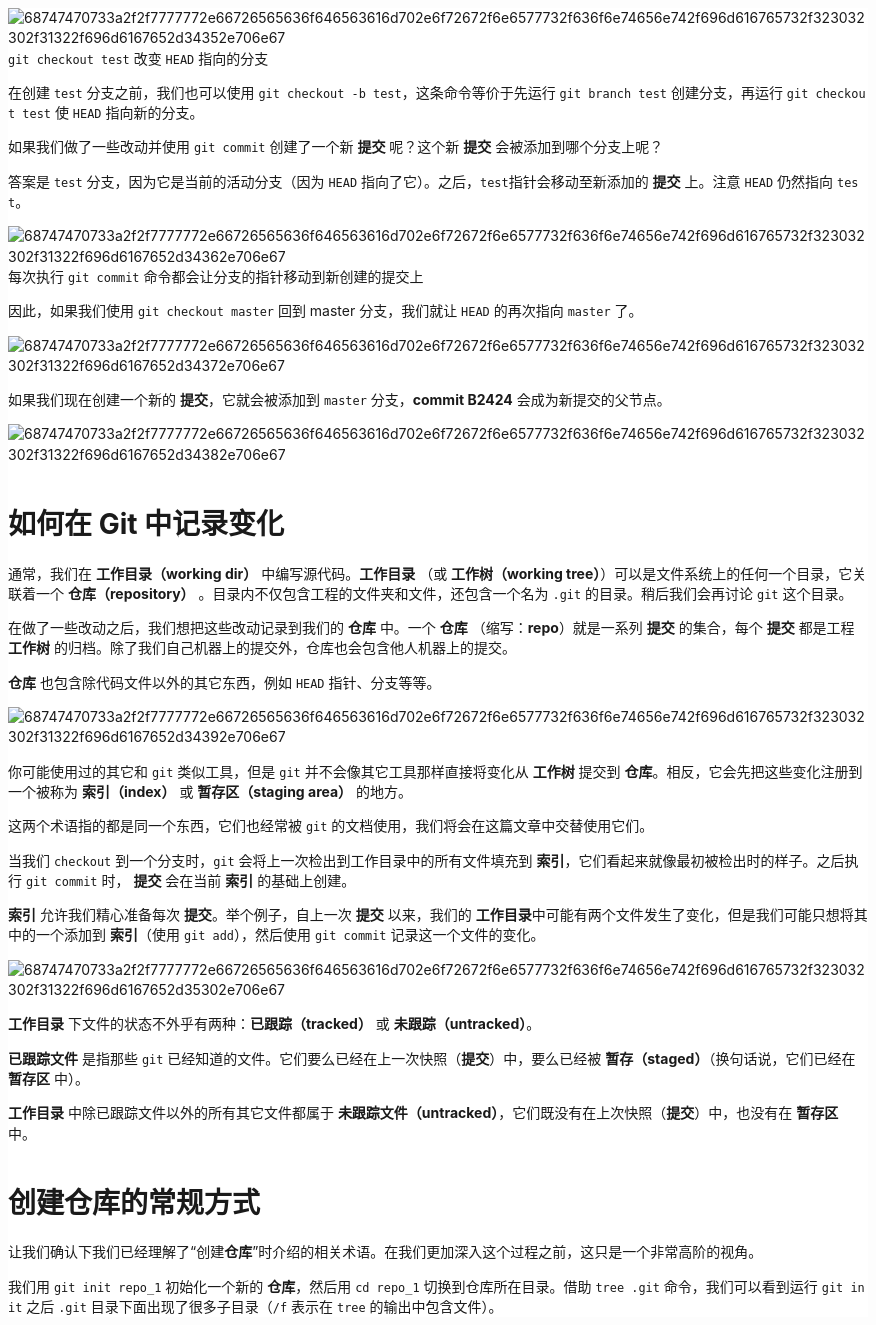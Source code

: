![68747470733a2f2f7777772e66726565636f646563616d702e6f72672f6e6577732f636f6e74656e742f696d616765732f323032302f31322f696d6167652d34352e706e67](https://camo.githubusercontent.com/5c0cda513d9f2961c3d2e6f7c0b5b9294f4db8fe93a02c24264722ea0f2e5456/68747470733a2f2f7777772e66726565636f646563616d702e6f72672f6e6577732f636f6e74656e742f696d616765732f323032302f31322f696d6167652d34352e706e67)`git checkout test` 改变 `HEAD` 指向的分支

在创建 `test` 分支之前，我们也可以使用 `git checkout -b test`，这条命令等价于先运行 `git branch test` 创建分支，再运行 `git checkout test` 使 `HEAD` 指向新的分支。

如果我们做了一些改动并使用 `git commit` 创建了一个新 **提交** 呢？这个新 **提交** 会被添加到哪个分支上呢？

答案是 `test` 分支，因为它是当前的活动分支（因为 `HEAD` 指向了它）。之后，`test`指针会移动至新添加的 **提交** 上。注意 `HEAD` 仍然指向 `test`。

![68747470733a2f2f7777772e66726565636f646563616d702e6f72672f6e6577732f636f6e74656e742f696d616765732f323032302f31322f696d6167652d34362e706e67](https://camo.githubusercontent.com/716a0062270c2a698d47f30f5f75a0eb7eeaf0acd4f48a25101a41cf4a2b72d8/68747470733a2f2f7777772e66726565636f646563616d702e6f72672f6e6577732f636f6e74656e742f696d616765732f323032302f31322f696d6167652d34362e706e67)每次执行 `git commit` 命令都会让分支的指针移动到新创建的提交上

因此，如果我们使用 `git checkout master` 回到 master 分支，我们就让 `HEAD` 的再次指向 `master` 了。

![68747470733a2f2f7777772e66726565636f646563616d702e6f72672f6e6577732f636f6e74656e742f696d616765732f323032302f31322f696d6167652d34372e706e67](https://camo.githubusercontent.com/a1eddf190ebc79fd46bd15e6fb9d527e8570eedce43c1f3c6db5f7c61664bb9b/68747470733a2f2f7777772e66726565636f646563616d702e6f72672f6e6577732f636f6e74656e742f696d616765732f323032302f31322f696d6167652d34372e706e67)

如果我们现在创建一个新的 **提交**，它就会被添加到 `master` 分支，**commit B2424** 会成为新提交的父节点。

![68747470733a2f2f7777772e66726565636f646563616d702e6f72672f6e6577732f636f6e74656e742f696d616765732f323032302f31322f696d6167652d34382e706e67](https://camo.githubusercontent.com/68a6eb53b0b21ea4bef6189652d31ec9deaca379d4620010050d102795243522/68747470733a2f2f7777772e66726565636f646563616d702e6f72672f6e6577732f636f6e74656e742f696d616765732f323032302f31322f696d6167652d34382e706e67)

# 如何在 Git 中记录变化

通常，我们在 **工作目录（working dir）** 中编写源代码。**工作目录** （或 **工作树（working tree）**）可以是文件系统上的任何一个目录，它关联着一个 **仓库（repository）** 。目录内不仅包含工程的文件夹和文件，还包含一个名为 `.git` 的目录。稍后我们会再讨论 `git` 这个目录。

在做了一些改动之后，我们想把这些改动记录到我们的 **仓库** 中。一个 **仓库** （缩写：**repo**）就是一系列 **提交** 的集合，每个 **提交** 都是工程 **工作树** 的归档。除了我们自己机器上的提交外，仓库也会包含他人机器上的提交。

**仓库** 也包含除代码文件以外的其它东西，例如 `HEAD` 指针、分支等等。

![68747470733a2f2f7777772e66726565636f646563616d702e6f72672f6e6577732f636f6e74656e742f696d616765732f323032302f31322f696d6167652d34392e706e67](https://camo.githubusercontent.com/d6ac18d941ed9016c28da6ccfe8d38e286cc883186d3fec2ced29716fc77cd35/68747470733a2f2f7777772e66726565636f646563616d702e6f72672f6e6577732f636f6e74656e742f696d616765732f323032302f31322f696d6167652d34392e706e67)

你可能使用过的其它和 `git` 类似工具，但是 `git` 并不会像其它工具那样直接将变化从 **工作树** 提交到 **仓库**。相反，它会先把这些变化注册到一个被称为 **索引（index）** 或 **暂存区（staging area）** 的地方。

这两个术语指的都是同一个东西，它们也经常被 `git` 的文档使用，我们将会在这篇文章中交替使用它们。

当我们 `checkout` 到一个分支时，`git` 会将上一次检出到工作目录中的所有文件填充到 **索引**，它们看起来就像最初被检出时的样子。之后执行 `git commit` 时， **提交** 会在当前 **索引** 的基础上创建。

**索引** 允许我们精心准备每次 **提交**。举个例子，自上一次 **提交** 以来，我们的 **工作目录**中可能有两个文件发生了变化，但是我们可能只想将其中的一个添加到 **索引**（使用 `git add`），然后使用 `git commit` 记录这一个文件的变化。

![68747470733a2f2f7777772e66726565636f646563616d702e6f72672f6e6577732f636f6e74656e742f696d616765732f323032302f31322f696d6167652d35302e706e67](https://camo.githubusercontent.com/f1b0275e1a35e382be6a13b3a4f5573b326d902b5762f5dc789149718666508e/68747470733a2f2f7777772e66726565636f646563616d702e6f72672f6e6577732f636f6e74656e742f696d616765732f323032302f31322f696d6167652d35302e706e67)

**工作目录** 下文件的状态不外乎有两种：**已跟踪（tracked）** 或 **未跟踪（untracked）**。

**已跟踪文件** 是指那些 `git` 已经知道的文件。它们要么已经在上一次快照（**提交**）中，要么已经被 **暂存（staged）**（换句话说，它们已经在 **暂存区** 中）。

**工作目录** 中除已跟踪文件以外的所有其它文件都属于 **未跟踪文件（untracked）**，它们既没有在上次快照（**提交**）中，也没有在 **暂存区** 中。

# 创建仓库的常规方式

让我们确认下我们已经理解了“创建**仓库**”时介绍的相关术语。在我们更加深入这个过程之前，这只是一个非常高阶的视角。

我们用 `git init repo_1` 初始化一个新的 **仓库**，然后用 `cd repo_1` 切换到仓库所在目录。借助 `tree .git` 命令，我们可以看到运行 `git init` 之后 `.git` 目录下面出现了很多子目录（`/f` 表示在 `tree` 的输出中包含文件）。
